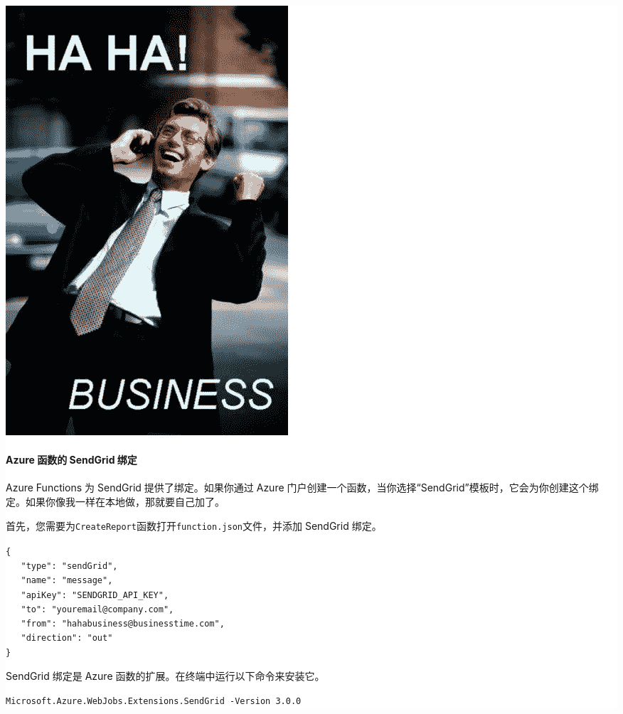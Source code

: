 ![0*3RlCKtdQS1oXYBc0](img/d6b5b9b2c45249df4714f8b57e56e0e7.png)

#### Azure 函数的 SendGrid 绑定

Azure Functions 为 SendGrid 提供了绑定。如果你通过 Azure 门户创建一个函数，当你选择“SendGrid”模板时，它会为你创建这个绑定。如果你像我一样在本地做，那就要自己加了。

首先，您需要为`CreateReport`函数打开`function.json`文件，并添加 SendGrid 绑定。

```
{
   "type": "sendGrid",
   "name": "message",
   "apiKey": "SENDGRID_API_KEY",
   "to": "youremail@company.com",
   "from": "hahabusiness@businesstime.com",
   "direction": "out"
}
```

SendGrid 绑定是 Azure 函数的扩展。在终端中运行以下命令来安装它。

```
Microsoft.Azure.WebJobs.Extensions.SendGrid -Version 3.0.0
```
